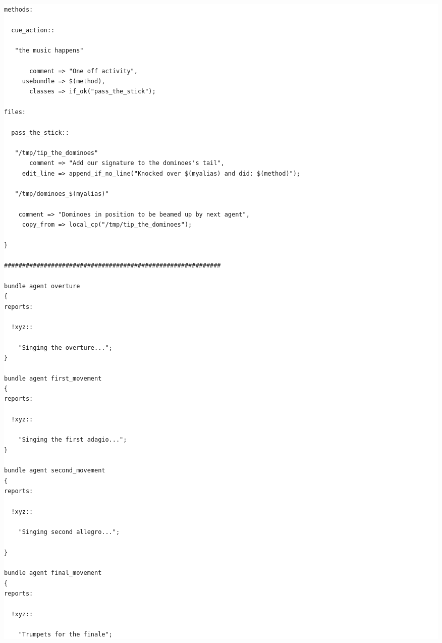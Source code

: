 ```cf3
methods:

  cue_action::

   "the music happens"

       comment => "One off activity",
     usebundle => $(method),
       classes => if_ok("pass_the_stick");

files:

  pass_the_stick::

   "/tmp/tip_the_dominoes"
       comment => "Add our signature to the dominoes's tail",
     edit_line => append_if_no_line("Knocked over $(myalias) and did: $(method)");

   "/tmp/dominoes_$(myalias)"

    comment => "Dominoes in position to be beamed up by next agent",
     copy_from => local_cp("/tmp/tip_the_dominoes");

}

############################################################

bundle agent overture
{
reports:

  !xyz::

    "Singing the overture...";
}

bundle agent first_movement
{
reports:

  !xyz::

    "Singing the first adagio...";
}

bundle agent second_movement
{
reports:

  !xyz::

    "Singing second allegro...";

}

bundle agent final_movement
{
reports:

  !xyz::

    "Trumpets for the finale";

```
